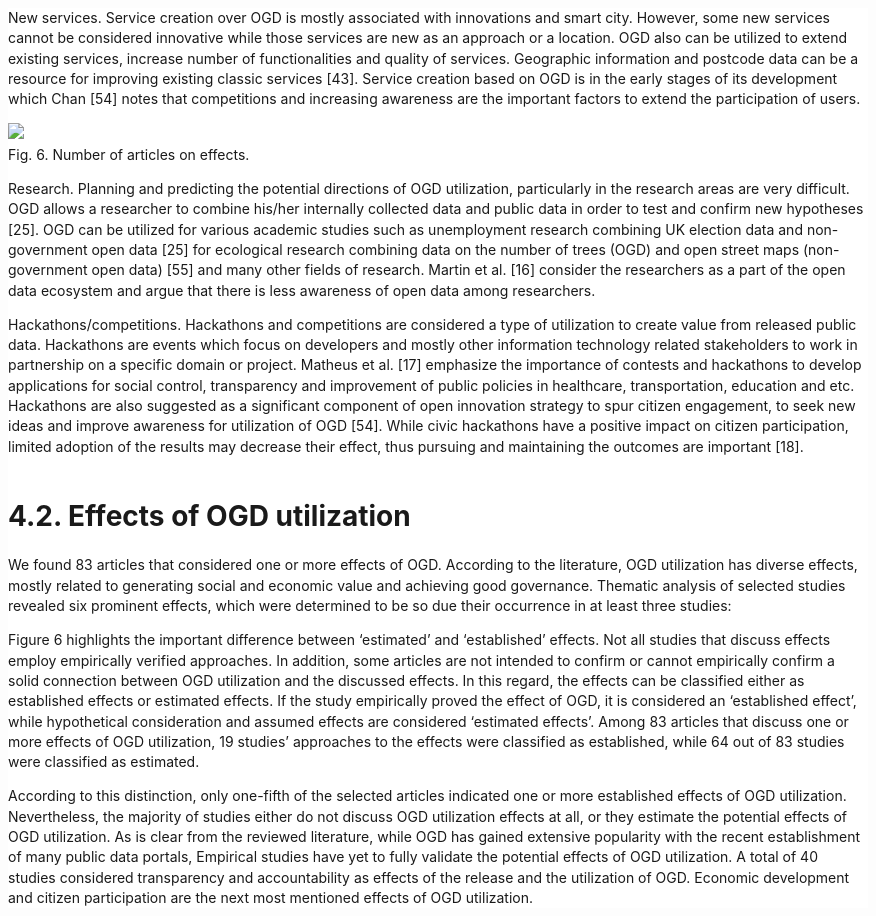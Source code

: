 New services. Service creation over OGD is mostly associated with innovations and smart city. However, some new services cannot be considered innovative while those services are new as an approach or a location. OGD also can be utilized to extend existing services, increase number of functionalities and quality of services. Geographic information and postcode data can be a resource for improving existing classic services [43]. Service creation based on OGD is in the early stages of its development which Chan [54] notes that competitions and increasing awareness are the important factors to extend the participation of users.

![](img/ca39dc23d0c2285e656b0f113531c3764b4754ef30e9840426327142c9ca6983.jpg)  
Fig. 6. Number of articles on effects.

Research. Planning and predicting the potential directions of OGD utilization, particularly in the research areas are very difficult. OGD allows a researcher to combine his/her internally collected data and public data in order to test and confirm new hypotheses [25]. OGD can be utilized for various academic studies such as unemployment research combining UK election data and non-government open data [25] for ecological research combining data on the number of trees (OGD) and open street maps (non-government open data) [55] and many other fields of research. Martin et al. [16] consider the researchers as a part of the open data ecosystem and argue that there is less awareness of open data among researchers.

Hackathons/competitions. Hackathons and competitions are considered a type of utilization to create value from released public data. Hackathons are events which focus on developers and mostly other information technology related stakeholders to work in partnership on a specific domain or project. Matheus et al. [17] emphasize the importance of contests and hackathons to develop applications for social control, transparency and improvement of public policies in healthcare, transportation, education and etc. Hackathons are also suggested as a significant component of open innovation strategy to spur citizen engagement, to seek new ideas and improve awareness for utilization of OGD [54]. While civic hackathons have a positive impact on citizen participation, limited adoption of the results may decrease their effect, thus pursuing and maintaining the outcomes are important [18].

# 4.2. Effects of OGD utilization

We found 83 articles that considered one or more effects of OGD. According to the literature, OGD utilization has diverse effects, mostly related to generating social and economic value and achieving good governance. Thematic analysis of selected studies revealed six prominent effects, which were determined to be so due their occurrence in at least three studies:

Figure 6 highlights the important difference between ‘estimated’ and ‘established’ effects. Not all studies that discuss effects employ empirically verified approaches. In addition, some articles are not intended to confirm or cannot empirically confirm a solid connection between OGD utilization and the discussed effects. In this regard, the effects can be classified either as established effects or estimated effects. If the study empirically proved the effect of OGD, it is considered an ‘established effect’, while hypothetical consideration and assumed effects are considered ‘estimated effects’. Among 83 articles that discuss one or more effects of OGD utilization, 19 studies’ approaches to the effects were classified as established, while 64 out of 83 studies were classified as estimated.

According to this distinction, only one-fifth of the selected articles indicated one or more established effects of OGD utilization. Nevertheless, the majority of studies either do not discuss OGD utilization effects at all, or they estimate the potential effects of OGD utilization. As is clear from the reviewed literature, while OGD has gained extensive popularity with the recent establishment of many public data portals, Empirical studies have yet to fully validate the potential effects of OGD utilization. A total of 40 studies considered transparency and accountability as effects of the release and the utilization of OGD. Economic development and citizen participation are the next most mentioned effects of OGD utilization.
